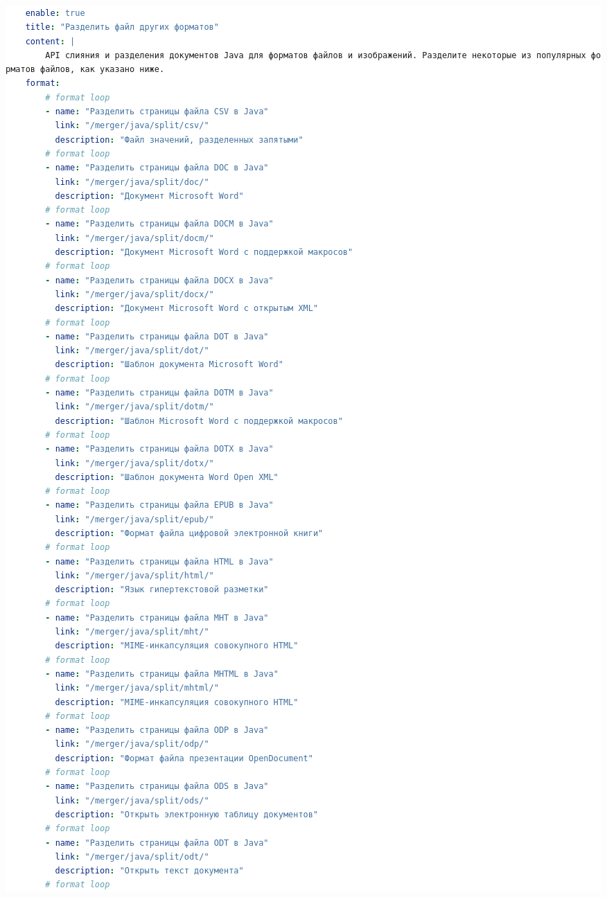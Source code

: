 ```yaml
    enable: true
    title: "Разделить файл других форматов"
    content: |
        API слияния и разделения документов Java для форматов файлов и изображений. Разделите некоторые из популярных форматов файлов, как указано ниже.
    format: 
        # format loop
        - name: "Разделить страницы файла CSV в Java"
          link: "/merger/java/split/csv/"
          description: "Файл значений, разделенных запятыми"
        # format loop
        - name: "Разделить страницы файла DOC в Java"
          link: "/merger/java/split/doc/"
          description: "Документ Microsoft Word"
        # format loop
        - name: "Разделить страницы файла DOCM в Java"
          link: "/merger/java/split/docm/"
          description: "Документ Microsoft Word с поддержкой макросов"
        # format loop
        - name: "Разделить страницы файла DOCX в Java"
          link: "/merger/java/split/docx/"
          description: "Документ Microsoft Word с открытым XML"
        # format loop
        - name: "Разделить страницы файла DOT в Java"
          link: "/merger/java/split/dot/"
          description: "Шаблон документа Microsoft Word"
        # format loop
        - name: "Разделить страницы файла DOTM в Java"
          link: "/merger/java/split/dotm/"
          description: "Шаблон Microsoft Word с поддержкой макросов"
        # format loop
        - name: "Разделить страницы файла DOTX в Java"
          link: "/merger/java/split/dotx/"
          description: "Шаблон документа Word Open XML"
        # format loop
        - name: "Разделить страницы файла EPUB в Java"
          link: "/merger/java/split/epub/"
          description: "Формат файла цифровой электронной книги"
        # format loop
        - name: "Разделить страницы файла HTML в Java"
          link: "/merger/java/split/html/"
          description: "Язык гипертекстовой разметки"
        # format loop
        - name: "Разделить страницы файла MHT в Java"
          link: "/merger/java/split/mht/"
          description: "MIME-инкапсуляция совокупного HTML"
        # format loop
        - name: "Разделить страницы файла MHTML в Java"
          link: "/merger/java/split/mhtml/"
          description: "MIME-инкапсуляция совокупного HTML"
        # format loop
        - name: "Разделить страницы файла ODP в Java"
          link: "/merger/java/split/odp/"
          description: "Формат файла презентации OpenDocument"
        # format loop
        - name: "Разделить страницы файла ODS в Java"
          link: "/merger/java/split/ods/"
          description: "Открыть электронную таблицу документов"
        # format loop
        - name: "Разделить страницы файла ODT в Java"
          link: "/merger/java/split/odt/"
          description: "Открыть текст документа"
        # format loop
```